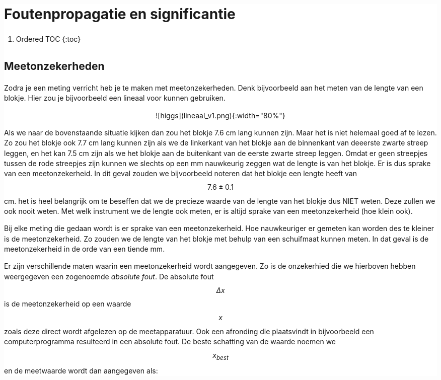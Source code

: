# Foutenpropagatie en significantie

1. Ordered TOC
{:toc}

## Meetonzekerheden

Zodra je een meting verricht heb je te maken met meetonzekerheden. Denk bijvoorbeeld aan het 
meten van de lengte van een blokje. Hier zou je bijvoorbeeld een lineaal voor kunnen gebruiken.

<p align="center">![higgs](lineaal_v1.png){:width="80%"}</p>

Als we naar de bovenstaande situatie kijken dan zou het blokje 7.6 cm lang kunnen zijn. Maar het is niet helemaal goed
af te lezen. Zo zou het blokje ook 7.7 cm lang kunnen zijn als we de linkerkant van het blokje aan de binnenkant van deeerste zwarte streep 
leggen, en het kan 7.5 cm zijn als we het blokje aan de buitenkant van de eerste zwarte streep leggen. 
Omdat er geen streepjes tussen de rode streepjes zijn kunnen we slechts op een mm nauwkeurig zeggen wat de lengte is van het blokje. Er is dus sprake van een meetonzekerheid.
In dit geval zouden we bijvoorbeeld noteren dat het blokje een lengte heeft van $$7.6 \pm 0.1$$ cm. het is heel
belangrijk om te beseffen dat we de precieze waarde van de lengte van het blokje dus NIET weten. Deze zullen we ook nooit weten. Met welk
instrument we de lengte ook meten, er is altijd sprake van een meetonzekerheid (hoe klein ook).  

Bij elke meting die gedaan wordt is er sprake van een meetonzekerheid. Hoe nauwkeuriger er gemeten kan worden des te kleiner is de meetonzekerheid. Zo 
zouden we de lengte van het blokje met behulp van een schuifmaat kunnen meten. In dat geval is de meetonzekerheid in de orde van een tiende mm.

Er zijn verschillende maten waarin een meetonzekerheid wordt aangegeven. Zo is de onzekerhied die we hierboven hebben weergegeven een zogenoemde
*absolute fout*. De absolute fout $$\Delta x$$ is de meetonzekerheid op een waarde $$x$$ zoals deze direct wordt afgelezen op de meetapparatuur. Ook een afronding die plaatsvindt in bijvoorbeeld een
computerprogramma resulteerd in een absolute fout. De beste schatting van de waarde noemen we $$x_{best}$$ en de meetwaarde wordt dan aangegeven als:
